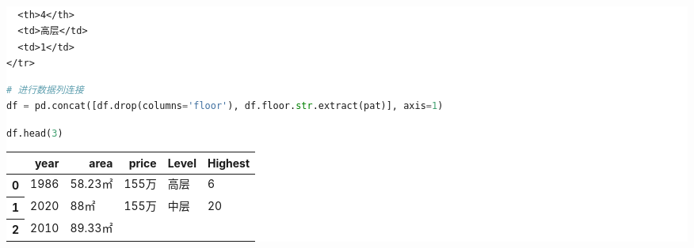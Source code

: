       <th>4</th>
      <td>高层</td>
      <td>1</td>
    </tr>
  </tbody>
</table>
</div>




```python
# 进行数据列连接
df = pd.concat([df.drop(columns='floor'), df.floor.str.extract(pat)], axis=1)
```


```python
df.head(3)
```




<div>
<style scoped>
    .dataframe tbody tr th:only-of-type {
        vertical-align: middle;
    }

    .dataframe tbody tr th {
        vertical-align: top;
    }

    .dataframe thead th {
        text-align: right;
    }
</style>
<table border="0" class="dataframe">
  <thead>
    <tr style="text-align: right;">
      <th></th>
      <th>year</th>
      <th>area</th>
      <th>price</th>
      <th>Level</th>
      <th>Highest</th>
    </tr>
  </thead>
  <tbody>
    <tr>
      <th>0</th>
      <td>1986</td>
      <td>58.23㎡</td>
      <td>155万</td>
      <td>高层</td>
      <td>6</td>
    </tr>
    <tr>
      <th>1</th>
      <td>2020</td>
      <td>88㎡</td>
      <td>155万</td>
      <td>中层</td>
      <td>20</td>
    </tr>
    <tr>
      <th>2</th>
      <td>2010</td>
      <td>89.33㎡</td>
